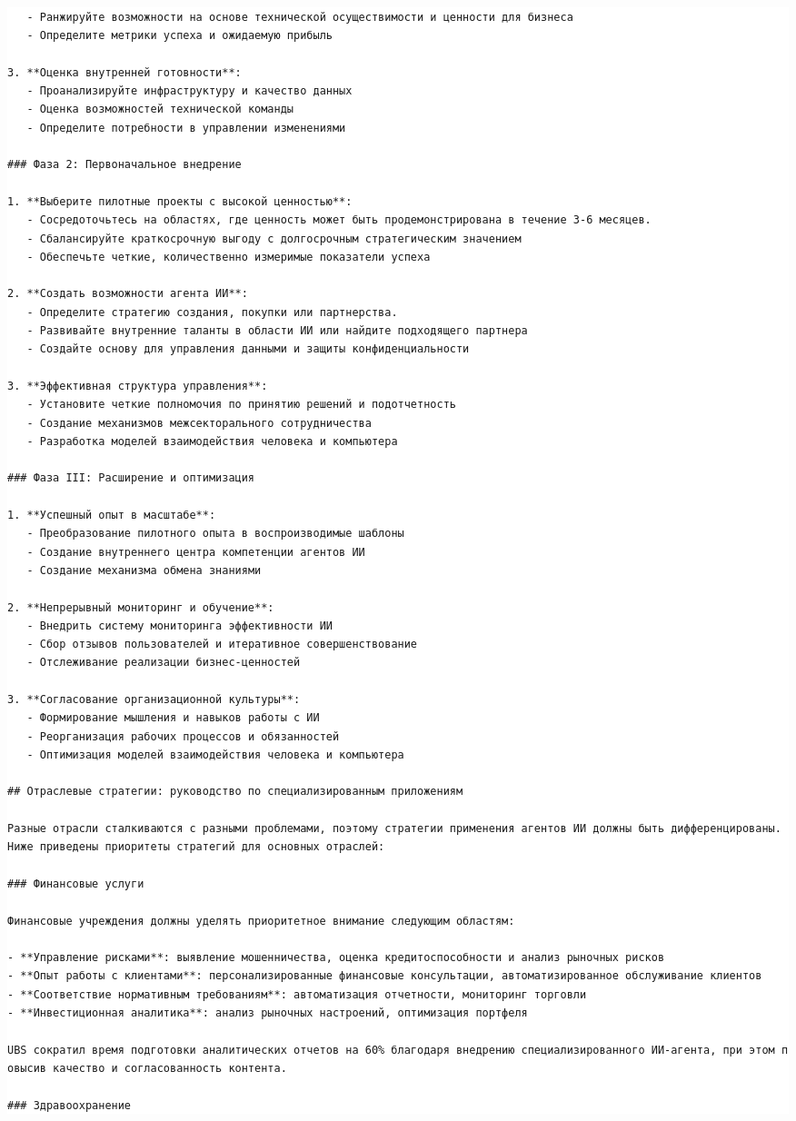 ```mermaid
   - Ранжируйте возможности на основе технической осуществимости и ценности для бизнеса
   - Определите метрики успеха и ожидаемую прибыль

3. **Оценка внутренней готовности**:
   - Проанализируйте инфраструктуру и качество данных
   - Оценка возможностей технической команды
   - Определите потребности в управлении изменениями

### Фаза 2: Первоначальное внедрение

1. **Выберите пилотные проекты с высокой ценностью**:
   - Сосредоточьтесь на областях, где ценность может быть продемонстрирована в течение 3-6 месяцев.
   - Сбалансируйте краткосрочную выгоду с долгосрочным стратегическим значением
   - Обеспечьте четкие, количественно измеримые показатели успеха

2. **Создать возможности агента ИИ**:
   - Определите стратегию создания, покупки или партнерства.
   - Развивайте внутренние таланты в области ИИ или найдите подходящего партнера
   - Создайте основу для управления данными и защиты конфиденциальности

3. **Эффективная структура управления**:
   - Установите четкие полномочия по принятию решений и подотчетность
   - Создание механизмов межсекторального сотрудничества
   - Разработка моделей взаимодействия человека и компьютера

### Фаза III: Расширение и оптимизация

1. **Успешный опыт в масштабе**:
   - Преобразование пилотного опыта в воспроизводимые шаблоны
   - Создание внутреннего центра компетенции агентов ИИ
   - Создание механизма обмена знаниями

2. **Непрерывный мониторинг и обучение**:
   - Внедрить систему мониторинга эффективности ИИ
   - Сбор отзывов пользователей и итеративное совершенствование
   - Отслеживание реализации бизнес-ценностей

3. **Согласование организационной культуры**:
   - Формирование мышления и навыков работы с ИИ
   - Реорганизация рабочих процессов и обязанностей
   - Оптимизация моделей взаимодействия человека и компьютера

## Отраслевые стратегии: руководство по специализированным приложениям

Разные отрасли сталкиваются с разными проблемами, поэтому стратегии применения агентов ИИ должны быть дифференцированы. Ниже приведены приоритеты стратегий для основных отраслей:

### Финансовые услуги

Финансовые учреждения должны уделять приоритетное внимание следующим областям:

- **Управление рисками**: выявление мошенничества, оценка кредитоспособности и анализ рыночных рисков
- **Опыт работы с клиентами**: персонализированные финансовые консультации, автоматизированное обслуживание клиентов
- **Соответствие нормативным требованиям**: автоматизация отчетности, мониторинг торговли
- **Инвестиционная аналитика**: анализ рыночных настроений, оптимизация портфеля

UBS сократил время подготовки аналитических отчетов на 60% благодаря внедрению специализированного ИИ-агента, при этом повысив качество и согласованность контента.

### Здравоохранение

```